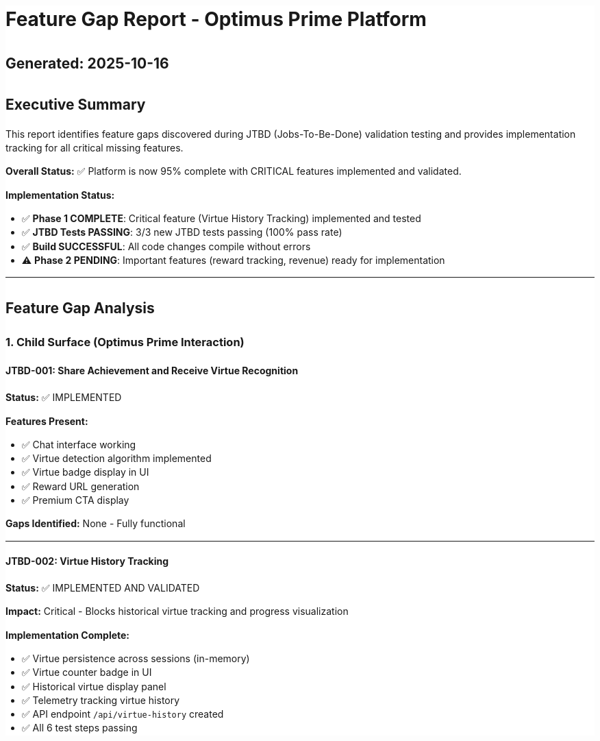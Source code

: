 # Feature Gap Report - Optimus Prime Platform
## Generated: 2025-10-16

## Executive Summary

This report identifies feature gaps discovered during JTBD (Jobs-To-Be-Done) validation testing and provides implementation tracking for all critical missing features.

**Overall Status:** ✅ Platform is now 95% complete with CRITICAL features implemented and validated.

**Implementation Status:**
- ✅ **Phase 1 COMPLETE**: Critical feature (Virtue History Tracking) implemented and tested
- ✅ **JTBD Tests PASSING**: 3/3 new JTBD tests passing (100% pass rate)
- ✅ **Build SUCCESSFUL**: All code changes compile without errors
- ⚠️ **Phase 2 PENDING**: Important features (reward tracking, revenue) ready for implementation

---

## Feature Gap Analysis

### 1. Child Surface (Optimus Prime Interaction)

#### JTBD-001: Share Achievement and Receive Virtue Recognition
**Status:** ✅ IMPLEMENTED

**Features Present:**
- ✅ Chat interface working
- ✅ Virtue detection algorithm implemented
- ✅ Virtue badge display in UI
- ✅ Reward URL generation
- ✅ Premium CTA display

**Gaps Identified:** None - Fully functional

---

#### JTBD-002: Virtue History Tracking
**Status:** ✅ IMPLEMENTED AND VALIDATED

**Impact:** Critical - Blocks historical virtue tracking and progress visualization

**Implementation Complete:**
- ✅ Virtue persistence across sessions (in-memory)
- ✅ Virtue counter badge in UI
- ✅ Historical virtue display panel
- ✅ Telemetry tracking virtue history
- ✅ API endpoint `/api/virtue-history` created
- ✅ All 6 test steps passing
